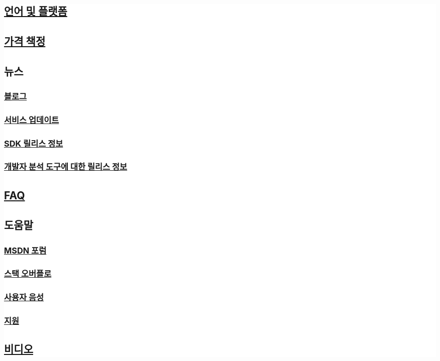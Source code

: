## [언어 및 플랫폼](app-insights-platforms.md)

## [가격 책정](https://azure.microsoft.com/pricing/details/application-insights/)  

## 뉴스

### [블로그](https://azure.microsoft.com/blog/tag/application-insights/)
### [서비스 업데이트](https://azure.microsoft.com/updates/?product=application-insights) 
### [SDK 릴리스 정보](app-insights-release-notes.md)
### [개발자 분석 도구에 대한 릴리스 정보](app-insights-release-notes-vsix.md)

## [FAQ](app-insights-troubleshoot-faq.md)

## 도움말
### [MSDN 포럼](https://social.msdn.microsoft.com/Forums/azure/home?forum=ApplicationInsights)  
### [스택 오버플로](http://stackoverflow.com/questions/tagged/az-application-insights)
### [사용자 음성](https://visualstudio.uservoice.com/forums/357324-application-insights)
### [지원](https://azure.microsoft.com/support/)

## [비디오](https://azure.microsoft.com/documentation/videos/index/?services=application-insights)


